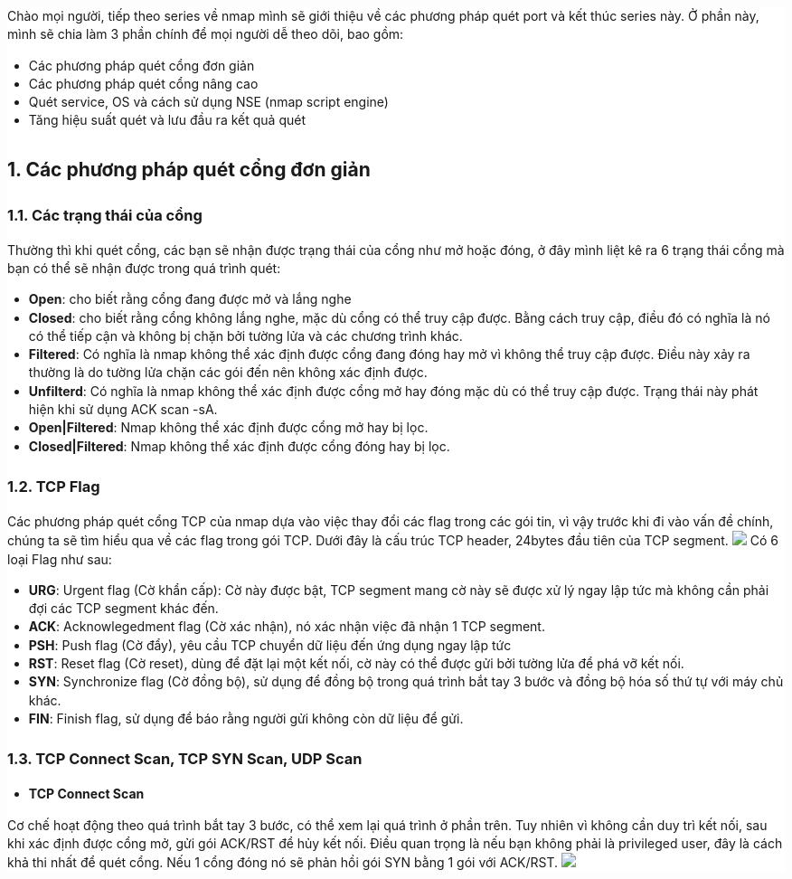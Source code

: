 Chào mọi người, tiếp theo series về nmap mình sẽ giới thiệu về các phương pháp quét port và kết thúc series này. Ở phần này, mình sẽ chia làm 3 phần chính để mọi người dễ theo dõi, bao gồm:
* Các phương pháp quét cổng đơn giản
* Các phương pháp quét cổng nâng cao
* Quét service, OS và cách sử dụng NSE (nmap script engine)
* Tăng hiệu suất quét và lưu đầu ra kết quả quét 
## 1. Các phương pháp quét cổng đơn giản
### 1.1. Các trạng thái của cổng
Thường thì khi quét cổng, các bạn sẽ nhận được trạng thái của cổng như mở hoặc đóng, ở đây mình liệt kê ra 6 trạng thái cổng mà bạn có thể sẽ nhận được trong quá trình quét:
- **Open**: cho biết rằng cổng đang được mở và lắng nghe
- **Closed**: cho biết rằng cổng không lắng nghe, mặc dù cổng có thể truy cập được. Bằng cách truy cập, điều đó có nghĩa là nó có thể tiếp cận và không bị chặn bởi tường lửa và các chương trình khác.
- **Filtered**: Có nghĩa là nmap không thể xác định được cổng đang đóng hay mở vì không thể truy cập được. Điều này xảy ra thường là do tường lửa chặn các gói đến nên không xác định được.
- **Unfilterd**: Có nghĩa là nmap không thể xác định được cổng mở hay đóng mặc dù có thể truy cập được. Trạng thái này phát hiện khi sử dụng ACK scan -sA.
- **Open|Filtered**: Nmap không thể xác định được cổng mở hay bị lọc.
- **Closed|Filtered**: Nmap không thể xác định được cổng đóng hay bị lọc.
### 1.2. TCP Flag
Các phương pháp quét cổng TCP của nmap dựa vào việc thay đổi các flag trong các gói tin, vì vậy trước khi đi vào vấn đề chính, chúng ta sẽ tìm hiểu qua về các flag trong gói TCP. Dưới đây là cấu trúc TCP header, 24bytes đầu tiên của TCP segment.
![](https://images.viblo.asia/0cd762cf-b96a-4bc2-829c-3ede085f04bb.png)
Có 6 loại Flag như sau:
- **URG**: Urgent flag (Cờ khẩn cấp): Cờ này được bật, TCP segment mang cờ này sẽ được xử lý ngay lập tức mà không cần phải đợi các TCP segment khác đến.
- **ACK**: Acknowlegedment flag (Cờ xác nhận), nó xác nhận việc đã nhận 1 TCP segment.
- **PSH**: Push flag (Cờ đẩy), yêu cầu TCP chuyển dữ liệu đến ứng dụng ngay lập tức
- **RST**: Reset flag (Cờ reset), dùng để đặt lại một kết nối, cờ này có thể được gửi bởi tường lửa để phá vỡ kết nối. 
- **SYN**: Synchronize flag (Cờ đồng bộ), sử dụng để đồng bộ trong quá trình bắt tay 3 bước và đồng bộ hóa số thứ tự với máy chủ khác.
- **FIN**: Finish flag, sử dụng để báo rằng người gửi không còn dữ liệu để gửi.

### 1.3. TCP Connect Scan, TCP SYN Scan, UDP Scan
* **TCP Connect Scan**

Cơ chế hoạt động theo quá trình bắt tay 3 bước, có thể xem lại quá trình ở phần trên. Tuy nhiên vì không cần duy trì kết nối, sau khi xác định được cổng mở, gửi gói ACK/RST để hủy kết nối. Điều quan trọng là nếu bạn không phải là privileged user, đây là cách khả thi nhất để quét cổng. Nếu 1 cổng đóng nó sẽ phản hồi gói SYN bằng 1 gói với ACK/RST.
![](https://images.viblo.asia/f1eb416b-fe3b-4e1d-ba87-83437503fbf9.png)
